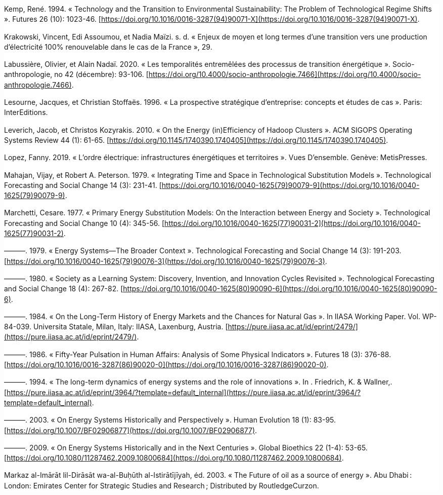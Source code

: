 Kemp, René. 1994. « Technology and the Transition to Environmental Sustainability: The Problem of Technological Regime Shifts ». Futures 26 (10): 1023-46. [https://doi.org/10.1016/0016-3287(94)90071-X](https://doi.org/10.1016/0016-3287(94)90071-X).

Krakowski, Vincent, Edi Assoumou, et Nadia Maïzi. s. d. « Enjeux de moyen et long termes d’une transition vers une production d’électricité 100% renouvelable dans le cas de la France », 29.

Labussière, Olivier, et Alain Nadaï. 2020. « Les temporalités entremêlées des processus de transition énergétique ». Socio-anthropologie, no 42 (décembre): 93-106. [https://doi.org/10.4000/socio-anthropologie.7466](https://doi.org/10.4000/socio-anthropologie.7466).

Lesourne, Jacques, et Christian Stoffaës. 1996. « La prospective stratégique d’entreprise: concepts et études de cas ». Paris: InterEditions.

Leverich, Jacob, et Christos Kozyrakis. 2010. « On the Energy (in)Efficiency of Hadoop Clusters ». ACM SIGOPS Operating Systems Review 44 (1): 61-65. [https://doi.org/10.1145/1740390.1740405](https://doi.org/10.1145/1740390.1740405).

Lopez, Fanny. 2019. « L’ordre électrique: infrastructures énergétiques et territoires ». Vues D’ensemble. Genève: MetisPresses.

Mahajan, Vijay, et Robert A. Peterson. 1979. « Integrating Time and Space in Technological Substitution Models ». Technological Forecasting and Social Change 14 (3): 231-41. [https://doi.org/10.1016/0040-1625(79)90079-9](https://doi.org/10.1016/0040-1625(79)90079-9).

Marchetti, Cesare. 1977. « Primary Energy Substitution Models: On the Interaction between Energy and Society ». Technological Forecasting and Social Change 10 (4): 345-56. [https://doi.org/10.1016/0040-1625(77)90031-2](https://doi.org/10.1016/0040-1625(77)90031-2).

———. 1979. « Energy Systems—The Broader Context ». Technological Forecasting and Social Change 14 (3): 191-203. [https://doi.org/10.1016/0040-1625(79)90076-3](https://doi.org/10.1016/0040-1625(79)90076-3).

———. 1980. « Society as a Learning System: Discovery, Invention, and Innovation Cycles Revisited ». Technological Forecasting and Social Change 18 (4): 267-82. [https://doi.org/10.1016/0040-1625(80)90090-6](https://doi.org/10.1016/0040-1625(80)90090-6).

———. 1984. « On the Long-Term History of Energy Markets and the Chances for Natural Gas ». In IIASA Working Paper. Vol. WP-84-039. Universita Statale, Milan, Italy: IIASA, Laxenburg, Austria. [https://pure.iiasa.ac.at/id/eprint/2479/](https://pure.iiasa.ac.at/id/eprint/2479/).

———. 1986. « Fifty-Year Pulsation in Human Affairs: Analysis of Some Physical Indicators ». Futures 18 (3): 376-88. [https://doi.org/10.1016/0016-3287(86)90020-0](https://doi.org/10.1016/0016-3287(86)90020-0).

———. 1994. « The long-term dynamics of energy systems and the role of innovations ». In . Friedrich, K. & Wallner,. [https://pure.iiasa.ac.at/id/eprint/3964/?template=default_internal](https://pure.iiasa.ac.at/id/eprint/3964/?template=default_internal).

———. 2003. « On Energy Systems Historically and Perspectively ». Human Evolution 18 (1): 83-95. [https://doi.org/10.1007/BF02906877](https://doi.org/10.1007/BF02906877).

———. 2009. « On Energy Systems Historically and in the Next Centuries ». Global Bioethics 22 (1-4): 53-65. [https://doi.org/10.1080/11287462.2009.10800684](https://doi.org/10.1080/11287462.2009.10800684).

Markaz al-Imārāt lil-Dirāsāt wa-al-Buḥūth al-Istirātījīyah, éd. 2003. « The Future of oil as a source of energy ». Abu Dhabi : London: Emirates Center for Strategic Studies and Research ; Distributed by RoutledgeCurzon.
